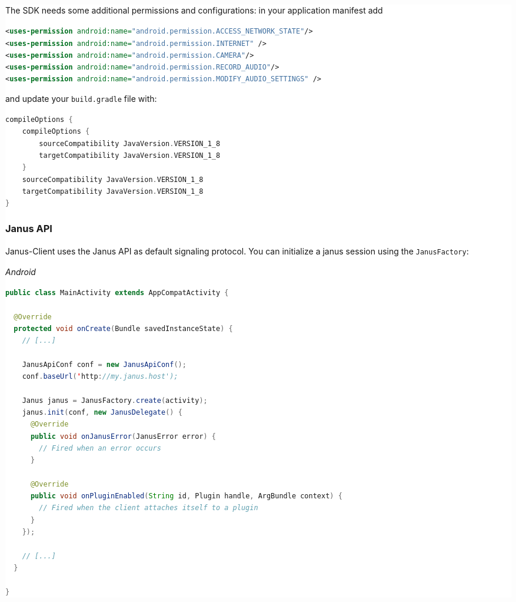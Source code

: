 
The SDK needs some additional permissions and configurations: in your application manifest add

```xml
<uses-permission android:name="android.permission.ACCESS_NETWORK_STATE"/>
<uses-permission android:name="android.permission.INTERNET" />
<uses-permission android:name="android.permission.CAMERA"/>
<uses-permission android:name="android.permission.RECORD_AUDIO"/>
<uses-permission android:name="android.permission.MODIFY_AUDIO_SETTINGS" />
```

and update your `build.gradle` file with:

```gradle
compileOptions {
    compileOptions {
        sourceCompatibility JavaVersion.VERSION_1_8
        targetCompatibility JavaVersion.VERSION_1_8
    }
    sourceCompatibility JavaVersion.VERSION_1_8
    targetCompatibility JavaVersion.VERSION_1_8
}
```

### Janus API

Janus-Client uses the Janus API as default signaling protocol. You can initialize a janus session using the `JanusFactory`:

_Android_
```java
public class MainActivity extends AppCompatActivity {

  @Override
  protected void onCreate(Bundle savedInstanceState) {
    // [...]

    JanusApiConf conf = new JanusApiConf();
    conf.baseUrl('http://my.janus.host');

    Janus janus = JanusFactory.create(activity);
    janus.init(conf, new JanusDelegate() {
      @Override
      public void onJanusError(JanusError error) {
        // Fired when an error occurs
      }

      @Override
      public void onPluginEnabled(String id, Plugin handle, ArgBundle context) {
        // Fired when the client attaches itself to a plugin
      }
    });

    // [...]
  }

}
```

